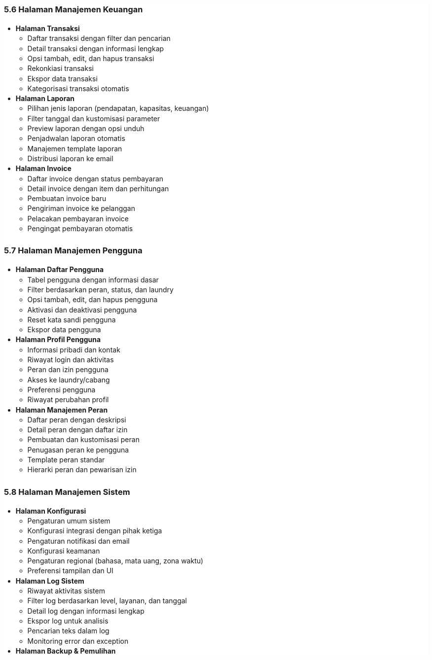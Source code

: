 ### 5.6 Halaman Manajemen Keuangan
- **Halaman Transaksi**
    - Daftar transaksi dengan filter dan pencarian
    - Detail transaksi dengan informasi lengkap
    - Opsi tambah, edit, dan hapus transaksi
    - Rekonkiasi transaksi
    - Ekspor data transaksi
    - Kategorisasi transaksi otomatis
- **Halaman Laporan**
    - Pilihan jenis laporan (pendapatan, kapasitas, keuangan)
    - Filter tanggal dan kustomisasi parameter
    - Preview laporan dengan opsi unduh
    - Penjadwalan laporan otomatis
    - Manajemen template laporan
    - Distribusi laporan ke email
- **Halaman Invoice**
    - Daftar invoice dengan status pembayaran
    - Detail invoice dengan item dan perhitungan
    - Pembuatan invoice baru
    - Pengiriman invoice ke pelanggan
    - Pelacakan pembayaran invoice
    - Pengingat pembayaran otomatis

### 5.7 Halaman Manajemen Pengguna
- **Halaman Daftar Pengguna**
    - Tabel pengguna dengan informasi dasar
    - Filter berdasarkan peran, status, dan laundry
    - Opsi tambah, edit, dan hapus pengguna
    - Aktivasi dan deaktivasi pengguna
    - Reset kata sandi pengguna
    - Ekspor data pengguna
- **Halaman Profil Pengguna**
    - Informasi pribadi dan kontak
    - Riwayat login dan aktivitas
    - Peran dan izin pengguna
    - Akses ke laundry/cabang
    - Preferensi pengguna
    - Riwayat perubahan profil
- **Halaman Manajemen Peran**
    - Daftar peran dengan deskripsi
    - Detail peran dengan daftar izin
    - Pembuatan dan kustomisasi peran
    - Penugasan peran ke pengguna
    - Template peran standar
    - Hierarki peran dan pewarisan izin

### 5.8 Halaman Manajemen Sistem
- **Halaman Konfigurasi**
    - Pengaturan umum sistem
    - Konfigurasi integrasi dengan pihak ketiga
    - Pengaturan notifikasi dan email
    - Konfigurasi keamanan
    - Pengaturan regional (bahasa, mata uang, zona waktu)
    - Preferensi tampilan dan UI
- **Halaman Log Sistem**
    - Riwayat aktivitas sistem
    - Filter log berdasarkan level, layanan, dan tanggal
    - Detail log dengan informasi lengkap
    - Ekspor log untuk analisis
    - Pencarian teks dalam log
    - Monitoring error dan exception
- **Halaman Backup & Pemulihan**